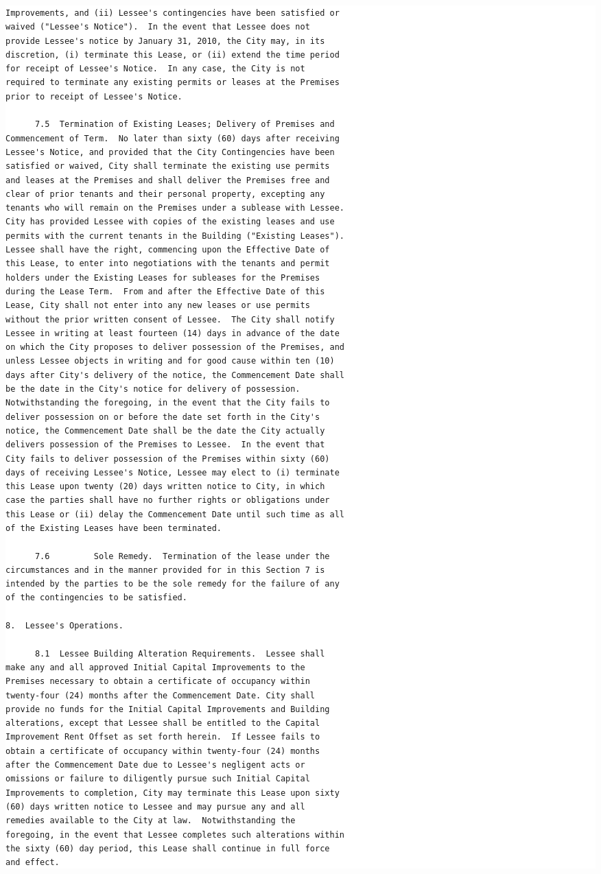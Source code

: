    Improvements, and (ii) Lessee's contingencies have been satisfied or  
    waived ("Lessee's Notice").  In the event that Lessee does not  
    provide Lessee's notice by January 31, 2010, the City may, in its  
    discretion, (i) terminate this Lease, or (ii) extend the time period  
    for receipt of Lessee's Notice.  In any case, the City is not  
    required to terminate any existing permits or leases at the Premises  
    prior to receipt of Lessee's Notice.  
  
          7.5  Termination of Existing Leases; Delivery of Premises and  
    Commencement of Term.  No later than sixty (60) days after receiving  
    Lessee's Notice, and provided that the City Contingencies have been  
    satisfied or waived, City shall terminate the existing use permits  
    and leases at the Premises and shall deliver the Premises free and  
    clear of prior tenants and their personal property, excepting any  
    tenants who will remain on the Premises under a sublease with Lessee.  
    City has provided Lessee with copies of the existing leases and use  
    permits with the current tenants in the Building ("Existing Leases").  
    Lessee shall have the right, commencing upon the Effective Date of  
    this Lease, to enter into negotiations with the tenants and permit  
    holders under the Existing Leases for subleases for the Premises  
    during the Lease Term.  From and after the Effective Date of this  
    Lease, City shall not enter into any new leases or use permits  
    without the prior written consent of Lessee.  The City shall notify  
    Lessee in writing at least fourteen (14) days in advance of the date  
    on which the City proposes to deliver possession of the Premises, and  
    unless Lessee objects in writing and for good cause within ten (10)  
    days after City's delivery of the notice, the Commencement Date shall  
    be the date in the City's notice for delivery of possession.  
    Notwithstanding the foregoing, in the event that the City fails to  
    deliver possession on or before the date set forth in the City's  
    notice, the Commencement Date shall be the date the City actually  
    delivers possession of the Premises to Lessee.  In the event that  
    City fails to deliver possession of the Premises within sixty (60)  
    days of receiving Lessee's Notice, Lessee may elect to (i) terminate  
    this Lease upon twenty (20) days written notice to City, in which  
    case the parties shall have no further rights or obligations under  
    this Lease or (ii) delay the Commencement Date until such time as all  
    of the Existing Leases have been terminated.  
  
          7.6         Sole Remedy.  Termination of the lease under the  
    circumstances and in the manner provided for in this Section 7 is  
    intended by the parties to be the sole remedy for the failure of any  
    of the contingencies to be satisfied.  
  
    8.  Lessee's Operations.  
  
          8.1  Lessee Building Alteration Requirements.  Lessee shall  
    make any and all approved Initial Capital Improvements to the  
    Premises necessary to obtain a certificate of occupancy within  
    twenty-four (24) months after the Commencement Date. City shall  
    provide no funds for the Initial Capital Improvements and Building  
    alterations, except that Lessee shall be entitled to the Capital  
    Improvement Rent Offset as set forth herein.  If Lessee fails to  
    obtain a certificate of occupancy within twenty-four (24) months  
    after the Commencement Date due to Lessee's negligent acts or  
    omissions or failure to diligently pursue such Initial Capital  
    Improvements to completion, City may terminate this Lease upon sixty  
    (60) days written notice to Lessee and may pursue any and all  
    remedies available to the City at law.  Notwithstanding the  
    foregoing, in the event that Lessee completes such alterations within  
    the sixty (60) day period, this Lease shall continue in full force  
    and effect.  
  